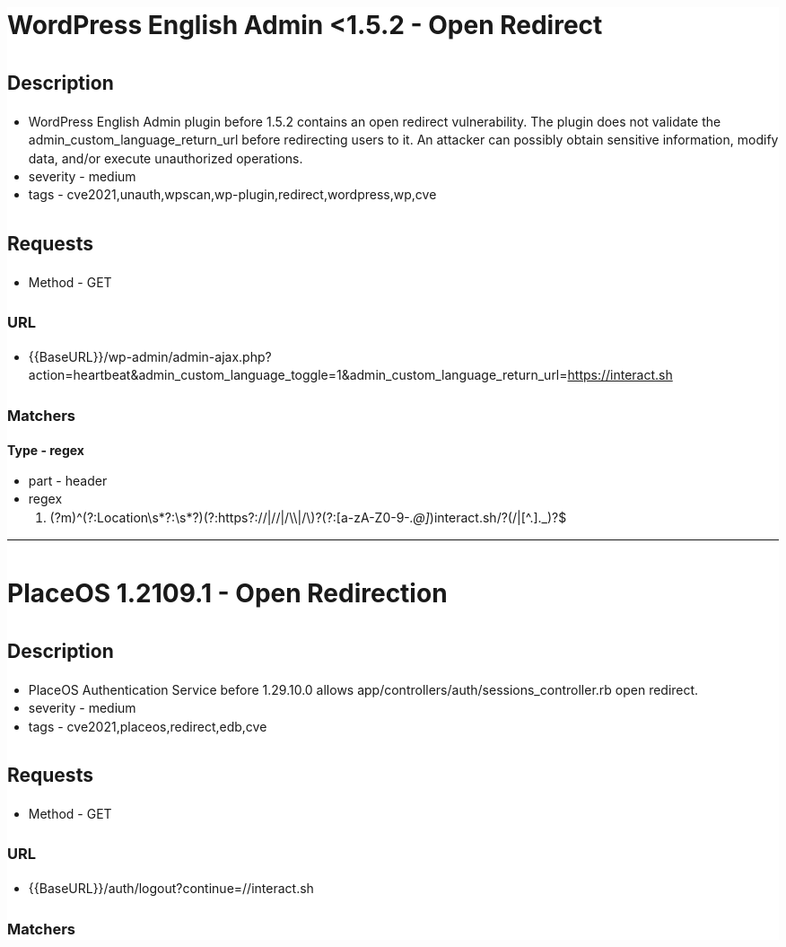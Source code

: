 
# WordPress English Admin \<1.5.2 - Open Redirect

## Description

- WordPress English Admin plugin before 1.5.2 contains an open redirect vulnerability. The plugin does not validate the admin_custom_language_return_url before redirecting users to it. An attacker can possibly obtain sensitive information, modify data, and/or execute unauthorized operations.
- severity - medium
- tags - cve2021,unauth,wpscan,wp-plugin,redirect,wordpress,wp,cve

## Requests

- Method - GET

### URL

- {{BaseURL}}/wp-admin/admin-ajax.php?action=heartbeat&admin_custom_language_toggle=1&admin_custom_language_return_url=https://interact.sh

### Matchers

**Type - regex**

- part - header
- regex
  1. (?m)^(?:Location\s*?:\s*?)(?:https?:\/\/|\/\/|\/\\\\|\/\\)?(?:[a-zA-Z0-9\-_\.@]_)interact\.sh\/?(\/|[^.]._)?$

---

# PlaceOS 1.2109.1 - Open Redirection

## Description

- PlaceOS Authentication Service before 1.29.10.0 allows app/controllers/auth/sessions_controller.rb open redirect.
- severity - medium
- tags - cve2021,placeos,redirect,edb,cve

## Requests

- Method - GET

### URL

- {{BaseURL}}/auth/logout?continue=//interact.sh

### Matchers
